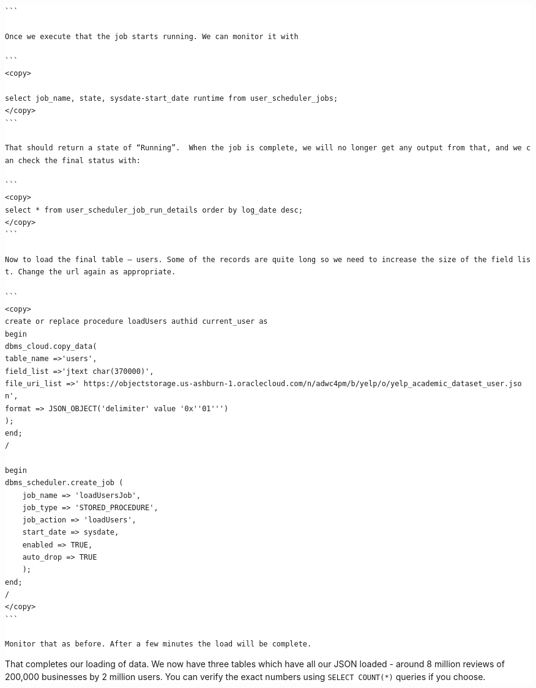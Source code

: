     ```

    Once we execute that the job starts running. We can monitor it with 

    ```
    <copy>
    
    select job_name, state, sysdate-start_date runtime from user_scheduler_jobs;
    </copy>
    ```

    That should return a state of “Running”.  When the job is complete, we will no longer get any output from that, and we can check the final status with:

    ```
    <copy>
    select * from user_scheduler_job_run_details order by log_date desc;
    </copy>
    ```

    Now to load the final table – users. Some of the records are quite long so we need to increase the size of the field list. Change the url again as appropriate.

    ```
    <copy>
    create or replace procedure loadUsers authid current_user as
    begin
    dbms_cloud.copy_data(
    table_name =>'users',
    field_list =>'jtext char(370000)',
    file_uri_list =>' https://objectstorage.us-ashburn-1.oraclecloud.com/n/adwc4pm/b/yelp/o/yelp_academic_dataset_user.json',
    format => JSON_OBJECT('delimiter' value '0x''01''')
    );
    end;
    /
    
    begin
    dbms_scheduler.create_job (
        job_name => 'loadUsersJob',
        job_type => 'STORED_PROCEDURE',
        job_action => 'loadUsers',
        start_date => sysdate,
        enabled => TRUE,
        auto_drop => TRUE
        );
    end;
    /
    </copy>
    ```

    Monitor that as before. After a few minutes the load will be complete.


That completes our loading of data. We now have three tables which have all our JSON loaded - around 8 million reviews of 200,000 businesses by 2 million users. You can verify the exact numbers using <code>SELECT COUNT(*)</code> queries if you choose.
